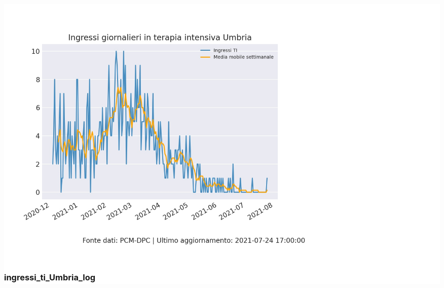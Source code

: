 <img src="graphs/epidemia/ingressi_ti_Umbria.jpg" width="600" height="500"></img>
### ingressi_ti_Umbria_log
